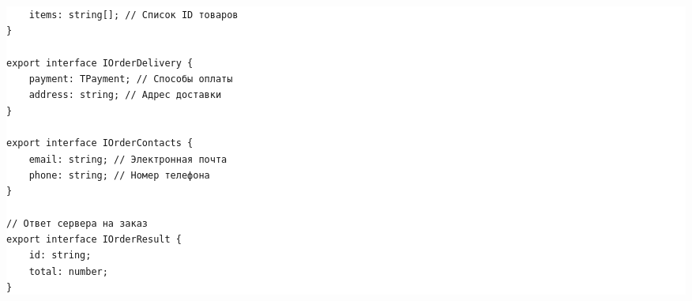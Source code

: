 ```
	items: string[]; // Список ID товаров
}

export interface IOrderDelivery {
	payment: TPayment; // Способы оплаты
	address: string; // Адрес доставки
}

export interface IOrderContacts {
	email: string; // Электронная почта
	phone: string; // Номер телефона
}

// Ответ сервера на заказ
export interface IOrderResult {
	id: string;
	total: number;
}

```
